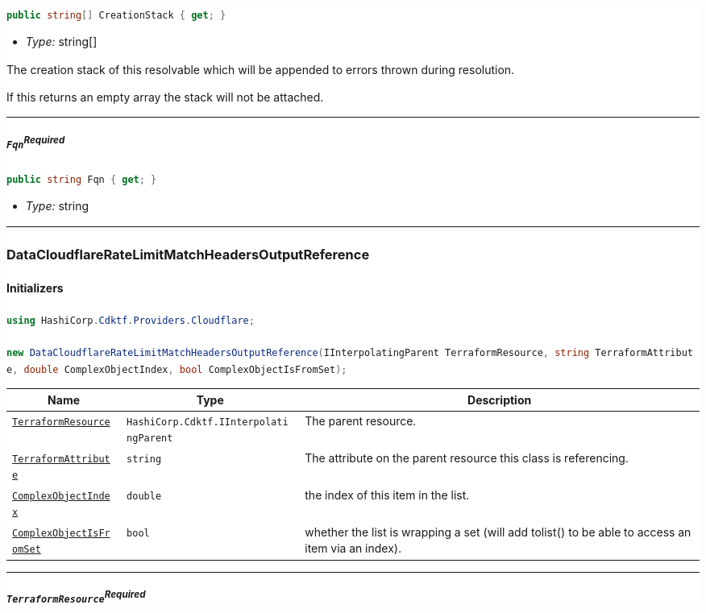 ```csharp
public string[] CreationStack { get; }
```

- *Type:* string[]

The creation stack of this resolvable which will be appended to errors thrown during resolution.

If this returns an empty array the stack will not be attached.

---

##### `Fqn`<sup>Required</sup> <a name="Fqn" id="@cdktf/provider-cloudflare.dataCloudflareRateLimit.DataCloudflareRateLimitMatchHeadersList.property.fqn"></a>

```csharp
public string Fqn { get; }
```

- *Type:* string

---


### DataCloudflareRateLimitMatchHeadersOutputReference <a name="DataCloudflareRateLimitMatchHeadersOutputReference" id="@cdktf/provider-cloudflare.dataCloudflareRateLimit.DataCloudflareRateLimitMatchHeadersOutputReference"></a>

#### Initializers <a name="Initializers" id="@cdktf/provider-cloudflare.dataCloudflareRateLimit.DataCloudflareRateLimitMatchHeadersOutputReference.Initializer"></a>

```csharp
using HashiCorp.Cdktf.Providers.Cloudflare;

new DataCloudflareRateLimitMatchHeadersOutputReference(IInterpolatingParent TerraformResource, string TerraformAttribute, double ComplexObjectIndex, bool ComplexObjectIsFromSet);
```

| **Name** | **Type** | **Description** |
| --- | --- | --- |
| <code><a href="#@cdktf/provider-cloudflare.dataCloudflareRateLimit.DataCloudflareRateLimitMatchHeadersOutputReference.Initializer.parameter.terraformResource">TerraformResource</a></code> | <code>HashiCorp.Cdktf.IInterpolatingParent</code> | The parent resource. |
| <code><a href="#@cdktf/provider-cloudflare.dataCloudflareRateLimit.DataCloudflareRateLimitMatchHeadersOutputReference.Initializer.parameter.terraformAttribute">TerraformAttribute</a></code> | <code>string</code> | The attribute on the parent resource this class is referencing. |
| <code><a href="#@cdktf/provider-cloudflare.dataCloudflareRateLimit.DataCloudflareRateLimitMatchHeadersOutputReference.Initializer.parameter.complexObjectIndex">ComplexObjectIndex</a></code> | <code>double</code> | the index of this item in the list. |
| <code><a href="#@cdktf/provider-cloudflare.dataCloudflareRateLimit.DataCloudflareRateLimitMatchHeadersOutputReference.Initializer.parameter.complexObjectIsFromSet">ComplexObjectIsFromSet</a></code> | <code>bool</code> | whether the list is wrapping a set (will add tolist() to be able to access an item via an index). |

---

##### `TerraformResource`<sup>Required</sup> <a name="TerraformResource" id="@cdktf/provider-cloudflare.dataCloudflareRateLimit.DataCloudflareRateLimitMatchHeadersOutputReference.Initializer.parameter.terraformResource"></a>
